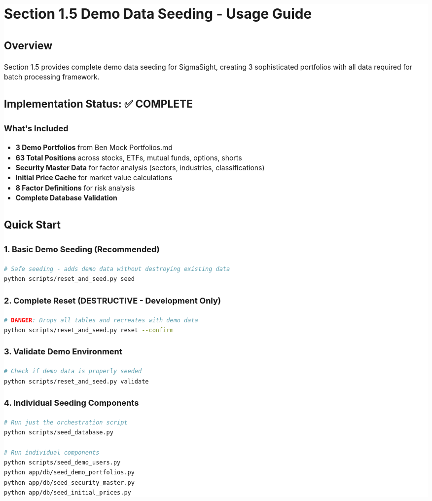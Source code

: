 # Section 1.5 Demo Data Seeding - Usage Guide

## Overview
Section 1.5 provides complete demo data seeding for SigmaSight, creating 3 sophisticated portfolios with all data required for batch processing framework.

## Implementation Status: ✅ COMPLETE

### What's Included
- **3 Demo Portfolios** from Ben Mock Portfolios.md
- **63 Total Positions** across stocks, ETFs, mutual funds, options, shorts
- **Security Master Data** for factor analysis (sectors, industries, classifications)
- **Initial Price Cache** for market value calculations
- **8 Factor Definitions** for risk analysis
- **Complete Database Validation** 

## Quick Start

### 1. Basic Demo Seeding (Recommended)
```bash
# Safe seeding - adds demo data without destroying existing data
python scripts/reset_and_seed.py seed
```

### 2. Complete Reset (DESTRUCTIVE - Development Only)
```bash
# DANGER: Drops all tables and recreates with demo data
python scripts/reset_and_seed.py reset --confirm
```

### 3. Validate Demo Environment
```bash
# Check if demo data is properly seeded
python scripts/reset_and_seed.py validate
```

### 4. Individual Seeding Components
```bash
# Run just the orchestration script
python scripts/seed_database.py

# Run individual components
python scripts/seed_demo_users.py
python app/db/seed_demo_portfolios.py
python app/db/seed_security_master.py
python app/db/seed_initial_prices.py
```
